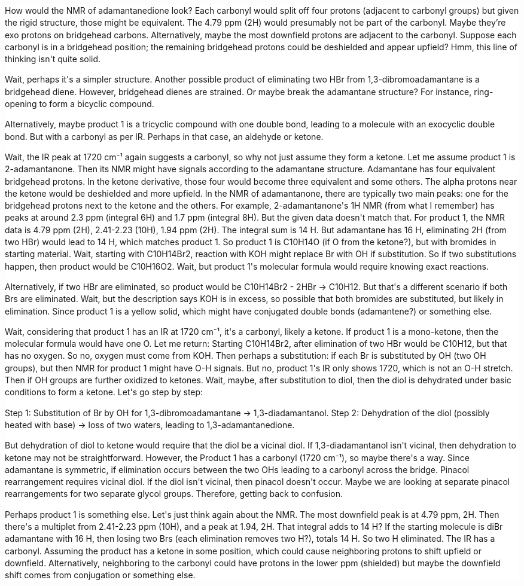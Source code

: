 How would the NMR of adamantanedione look? Each carbonyl would split off four protons (adjacent to carbonyl groups) but given the rigid structure, those might be equivalent. The 4.79 ppm (2H) would presumably not be part of the carbonyl. Maybe they’re exo protons on bridgehead carbons. Alternatively, maybe the most downfield protons are adjacent to the carbonyl. Suppose each carbonyl is in a bridgehead position; the remaining bridgehead protons could be deshielded and appear upfield? Hmm, this line of thinking isn't quite solid.

Wait, perhaps it's a simpler structure. Another possible product of eliminating two HBr from 1,3-dibromoadamantane is a bridgehead diene. However, bridgehead dienes are strained. Or maybe break the adamantane structure? For instance, ring-opening to form a bicyclic compound.

Alternatively, maybe product 1 is a tricyclic compound with one double bond, leading to a molecule with an exocyclic double bond. But with a carbonyl as per IR. Perhaps in that case, an aldehyde or ketone.

Wait, the IR peak at 1720 cm⁻¹ again suggests a carbonyl, so why not just assume they form a ketone. Let me assume product 1 is 2-adamantanone. Then its NMR might have signals according to the adamantane structure. Adamantane has four equivalent bridgehead protons. In the ketone derivative, those four would become three equivalent and some others. The alpha protons near the ketone would be deshielded and more upfield. In the NMR of adamantanone, there are typically two main peaks: one for the bridgehead protons next to the ketone and the others. For example, 2-adamantanone's 1H NMR (from what I remember) has peaks at around 2.3 ppm (integral 6H) and 1.7 ppm (integral 8H). But the given data doesn't match that. For product 1, the NMR data is 4.79 ppm (2H), 2.41-2.23 (10H), 1.94 ppm (2H). The integral sum is 14 H. But adamantane has 16 H, eliminating 2H (from two HBr) would lead to 14 H, which matches product 1. So product 1 is C10H14O (if O from the ketone?), but with bromides in starting material. Wait, starting with C10H14Br2, reaction with KOH might replace Br with OH if substitution. So if two substitutions happen, then product would be C10H16O2. Wait, but product 1's molecular formula would require knowing exact reactions.

Alternatively, if two HBr are eliminated, so product would be C10H14Br2 - 2HBr → C10H12. But that's a different scenario if both Brs are eliminated. Wait, but the description says KOH is in excess, so possible that both bromides are substituted, but likely in elimination. Since product 1 is a yellow solid, which might have conjugated double bonds (adamantene?) or something else.

Wait, considering that product 1 has an IR at 1720 cm⁻¹, it's a carbonyl, likely a ketone. If product 1 is a mono-ketone, then the molecular formula would have one O. Let me return: Starting C10H14Br2, after elimination of two HBr would be C10H12, but that has no oxygen. So no, oxygen must come from KOH. Then perhaps a substitution: if each Br is substituted by OH (two OH groups), but then NMR for product 1 might have O-H signals. But no, product 1's IR only shows 1720, which is not an O-H stretch. Then if OH groups are further oxidized to ketones. Wait, maybe, after substitution to diol, then the diol is dehydrated under basic conditions to form a ketone. Let's go step by step:

Step 1: Substitution of Br by OH for 1,3-dibromoadamantane → 1,3-diadamantanol.
Step 2: Dehydration of the diol (possibly heated with base) → loss of two waters, leading to 1,3-adamantanedione.

But dehydration of diol to ketone would require that the diol be a vicinal diol. If 1,3-diadamantanol isn't vicinal, then dehydration to ketone may not be straightforward. However, the Product 1 has a carbonyl (1720 cm⁻¹), so maybe there's a way. Since adamantane is symmetric, if elimination occurs between the two OHs leading to a carbonyl across the bridge. Pinacol rearrangement requires vicinal diol. If the diol isn't vicinal, then pinacol doesn't occur. Maybe we are looking at separate pinacol rearrangements for two separate glycol groups. Therefore, getting back to confusion.

Perhaps product 1 is something else. Let's just think again about the NMR. The most downfield peak is at 4.79 ppm, 2H. Then there's a multiplet from 2.41-2.23 ppm (10H), and a peak at 1.94, 2H. That integral adds to 14 H? If the starting molecule is diBr adamantane with 16 H, then losing two Brs (each elimination removes two H?), totals 14 H. So two H eliminated. The IR has a carbonyl. Assuming the product has a ketone in some position, which could cause neighboring protons to shift upfield or downfield. Alternatively, neighboring to the carbonyl could have protons in the lower ppm (shielded) but maybe the downfield shift comes from conjugation or something else.
